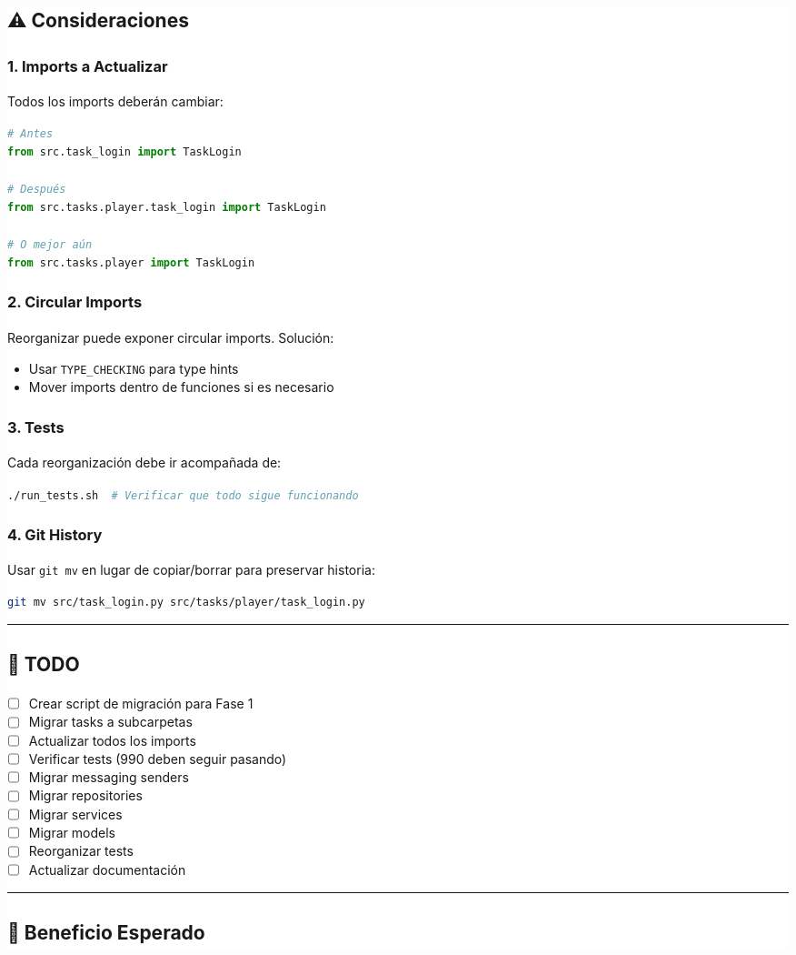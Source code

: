 
## ⚠️ Consideraciones

### 1. **Imports a Actualizar**
Todos los imports deberán cambiar:
```python
# Antes
from src.task_login import TaskLogin

# Después
from src.tasks.player.task_login import TaskLogin

# O mejor aún
from src.tasks.player import TaskLogin
```

### 2. **Circular Imports**
Reorganizar puede exponer circular imports. Solución:
- Usar `TYPE_CHECKING` para type hints
- Mover imports dentro de funciones si es necesario

### 3. **Tests**
Cada reorganización debe ir acompañada de:
```bash
./run_tests.sh  # Verificar que todo sigue funcionando
```

### 4. **Git History**
Usar `git mv` en lugar de copiar/borrar para preservar historia:
```bash
git mv src/task_login.py src/tasks/player/task_login.py
```

---

## 📝 TODO

- [ ] Crear script de migración para Fase 1
- [ ] Migrar tasks a subcarpetas
- [ ] Actualizar todos los imports
- [ ] Verificar tests (990 deben seguir pasando)
- [ ] Migrar messaging senders
- [ ] Migrar repositories
- [ ] Migrar services
- [ ] Migrar models
- [ ] Reorganizar tests
- [ ] Actualizar documentación

---

## 🚀 Beneficio Esperado

